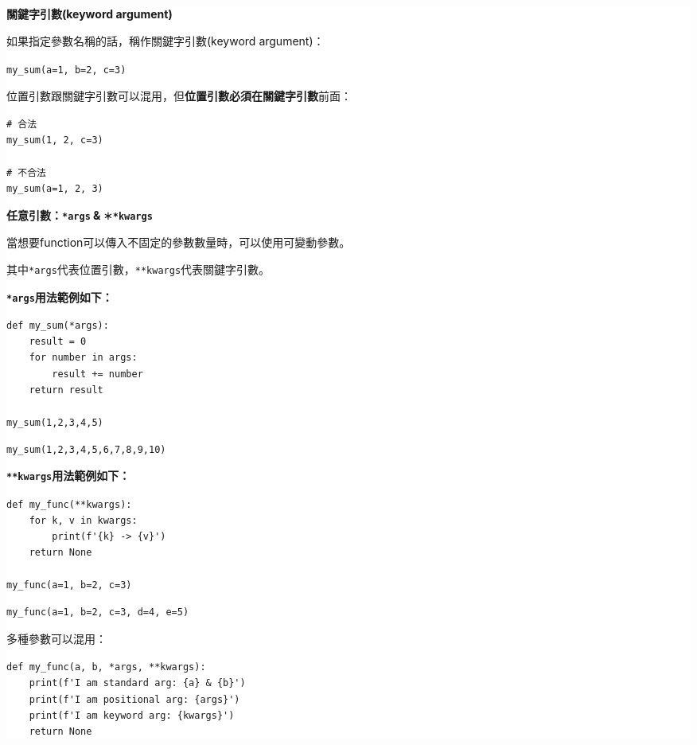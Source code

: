 **關鍵字引數(keyword argument)**

如果指定參數名稱的話，稱作關鍵字引數(keyword argument)：

```{code-cell}
my_sum(a=1, b=2, c=3)
```

位置引數跟關鍵字引數可以混用，但**位置引數必須在關鍵字引數**前面：

```{code-cell}
# 合法
my_sum(1, 2, c=3)

# 不合法
my_sum(a=1, 2, 3)
```

**任意引數：```*args``` & ```＊*kwargs```**

當想要function可以傳入不固定的參數數量時，可以使用可變動參數。

其中```*args```代表位置引數，```**kwargs```代表關鍵字引數。

**```*args```用法範例如下：**

```{code-cell}
def my_sum(*args):
    result = 0
    for number in args:
        result += number
    return result

my_sum(1,2,3,4,5)
```

```{code-cell}
my_sum(1,2,3,4,5,6,7,8,9,10)
```

**```**kwargs```用法範例如下：**

```{code-cell}
def my_func(**kwargs):
    for k, v in kwargs:
        print(f'{k} -> {v}')
    return None

my_func(a=1, b=2, c=3)
```

```{code-cell}
my_func(a=1, b=2, c=3, d=4, e=5)
```

多種參數可以混用：

```{code-cell}
def my_func(a, b, *args, **kwargs):
    print(f'I am standard arg: {a} & {b}')
    print(f'I am positional arg: {args}')
    print(f'I am keyword arg: {kwargs}')
    return None
```

